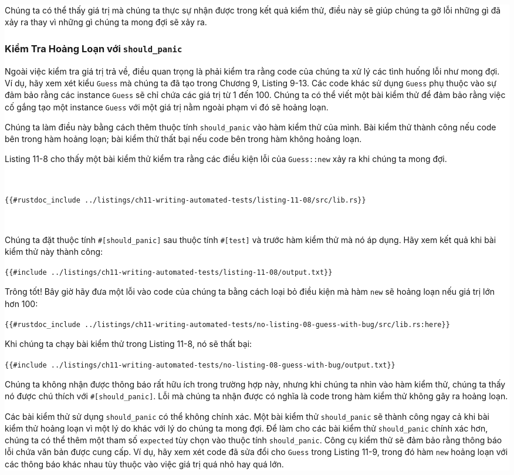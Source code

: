 Chúng ta có thể thấy giá trị mà chúng ta thực sự nhận được trong kết quả kiểm
thử, điều này sẽ giúp chúng ta gỡ lỗi những gì đã xảy ra thay vì những gì chúng
ta mong đợi sẽ xảy ra.

### Kiểm Tra Hoảng Loạn với `should_panic`

Ngoài việc kiểm tra giá trị trả về, điều quan trọng là phải kiểm tra rằng code
của chúng ta xử lý các tình huống lỗi như mong đợi. Ví dụ, hãy xem xét kiểu
`Guess` mà chúng ta đã tạo trong Chương 9, Listing 9-13. Các code khác sử dụng
`Guess` phụ thuộc vào sự đảm bảo rằng các instance `Guess` sẽ chỉ chứa các giá
trị từ 1 đến 100. Chúng ta có thể viết một bài kiểm thử để đảm bảo rằng việc cố
gắng tạo một instance `Guess` với một giá trị nằm ngoài phạm vi đó sẽ hoảng
loạn.

Chúng ta làm điều này bằng cách thêm thuộc tính `should_panic` vào hàm kiểm thử
của mình. Bài kiểm thử thành công nếu code bên trong hàm hoảng loạn; bài kiểm
thử thất bại nếu code bên trong hàm không hoảng loạn.

Listing 11-8 cho thấy một bài kiểm thử kiểm tra rằng các điều kiện lỗi của
`Guess::new` xảy ra khi chúng ta mong đợi.

<Listing number="11-8" file-name="src/lib.rs" caption="Kiểm thử rằng một điều kiện sẽ gây ra `panic!`">

```rust,noplayground
{{#rustdoc_include ../listings/ch11-writing-automated-tests/listing-11-08/src/lib.rs}}
```

</Listing>

Chúng ta đặt thuộc tính `#[should_panic]` sau thuộc tính `#[test]` và trước hàm
kiểm thử mà nó áp dụng. Hãy xem kết quả khi bài kiểm thử này thành công:

```console
{{#include ../listings/ch11-writing-automated-tests/listing-11-08/output.txt}}
```

Trông tốt! Bây giờ hãy đưa một lỗi vào code của chúng ta bằng cách loại bỏ điều
kiện mà hàm `new` sẽ hoảng loạn nếu giá trị lớn hơn 100:

```rust,not_desired_behavior,noplayground
{{#rustdoc_include ../listings/ch11-writing-automated-tests/no-listing-08-guess-with-bug/src/lib.rs:here}}
```

Khi chúng ta chạy bài kiểm thử trong Listing 11-8, nó sẽ thất bại:

```console
{{#include ../listings/ch11-writing-automated-tests/no-listing-08-guess-with-bug/output.txt}}
```

Chúng ta không nhận được thông báo rất hữu ích trong trường hợp này, nhưng khi
chúng ta nhìn vào hàm kiểm thử, chúng ta thấy nó được chú thích với
`#[should_panic]`. Lỗi mà chúng ta nhận được có nghĩa là code trong hàm kiểm thử
không gây ra hoảng loạn.

Các bài kiểm thử sử dụng `should_panic` có thể không chính xác. Một bài kiểm thử
`should_panic` sẽ thành công ngay cả khi bài kiểm thử hoảng loạn vì một lý do
khác với lý do chúng ta mong đợi. Để làm cho các bài kiểm thử `should_panic`
chính xác hơn, chúng ta có thể thêm một tham số `expected` tùy chọn vào thuộc
tính `should_panic`. Công cụ kiểm thử sẽ đảm bảo rằng thông báo lỗi chứa văn bản
được cung cấp. Ví dụ, hãy xem xét code đã sửa đổi cho `Guess` trong Listing
11-9, trong đó hàm `new` hoảng loạn với các thông báo khác nhau tùy thuộc vào
việc giá trị quá nhỏ hay quá lớn.


[bench]: ../unstable-book/library-features/test.html
[subset]: ch11-02-running-tests.html#running-a-subset-of-tests-by-name
[derivable-traits]: appendix-03-derivable-traits.html